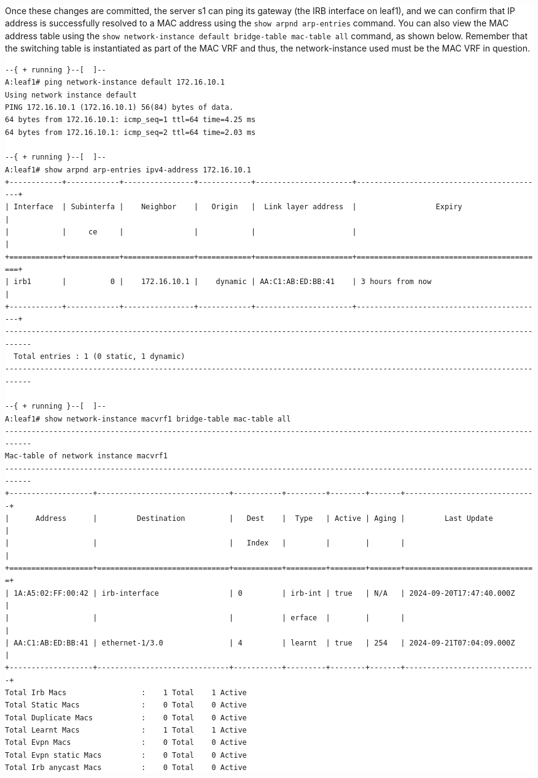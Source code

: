 Once these changes are committed, the server s1 can ping its gateway (the IRB interface on leaf1), and we can confirm that IP address is successfully resolved to a MAC address using the `show arpnd arp-entries` command. You can also view the MAC address table using the `show network-instance default bridge-table mac-table all` command, as shown below. Remember that the switching table is instantiated as part of the MAC VRF and thus, the network-instance used must be the MAC VRF in question.

```srl
--{ + running }--[  ]--
A:leaf1# ping network-instance default 172.16.10.1
Using network instance default
PING 172.16.10.1 (172.16.10.1) 56(84) bytes of data.
64 bytes from 172.16.10.1: icmp_seq=1 ttl=64 time=4.25 ms
64 bytes from 172.16.10.1: icmp_seq=2 ttl=64 time=2.03 ms

--{ + running }--[  ]--
A:leaf1# show arpnd arp-entries ipv4-address 172.16.10.1
+------------+------------+----------------+------------+----------------------+-------------------------------------------+
| Interface  | Subinterfa |    Neighbor    |   Origin   |  Link layer address  |                  Expiry                   |
|            |     ce     |                |            |                      |                                           |
+============+============+================+============+======================+===========================================+
| irb1       |          0 |    172.16.10.1 |    dynamic | AA:C1:AB:ED:BB:41    | 3 hours from now                          |
+------------+------------+----------------+------------+----------------------+-------------------------------------------+
------------------------------------------------------------------------------------------------------------------------------
  Total entries : 1 (0 static, 1 dynamic)
------------------------------------------------------------------------------------------------------------------------------

--{ + running }--[  ]--
A:leaf1# show network-instance macvrf1 bridge-table mac-table all
------------------------------------------------------------------------------------------------------------------------------
Mac-table of network instance macvrf1
------------------------------------------------------------------------------------------------------------------------------
+-------------------+------------------------------+-----------+---------+--------+-------+------------------------------+
|      Address      |         Destination          |   Dest    |  Type   | Active | Aging |         Last Update          |
|                   |                              |   Index   |         |        |       |                              |
+===================+==============================+===========+=========+========+=======+==============================+
| 1A:A5:02:FF:00:42 | irb-interface                | 0         | irb-int | true   | N/A   | 2024-09-20T17:47:40.000Z     |
|                   |                              |           | erface  |        |       |                              |
| AA:C1:AB:ED:BB:41 | ethernet-1/3.0               | 4         | learnt  | true   | 254   | 2024-09-21T07:04:09.000Z     |
+-------------------+------------------------------+-----------+---------+--------+-------+------------------------------+
Total Irb Macs                 :    1 Total    1 Active
Total Static Macs              :    0 Total    0 Active
Total Duplicate Macs           :    0 Total    0 Active
Total Learnt Macs              :    1 Total    1 Active
Total Evpn Macs                :    0 Total    0 Active
Total Evpn static Macs         :    0 Total    0 Active
Total Irb anycast Macs         :    0 Total    0 Active
```